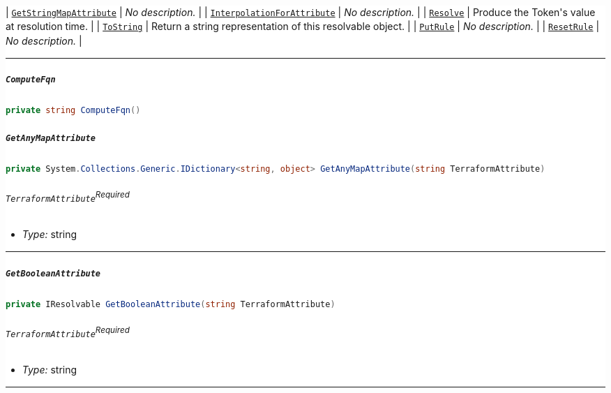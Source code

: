 | <code><a href="#@cdktf/provider-pagerduty.eventOrchestrationRouter.EventOrchestrationRouterSetOutputReference.getStringMapAttribute">GetStringMapAttribute</a></code> | *No description.* |
| <code><a href="#@cdktf/provider-pagerduty.eventOrchestrationRouter.EventOrchestrationRouterSetOutputReference.interpolationForAttribute">InterpolationForAttribute</a></code> | *No description.* |
| <code><a href="#@cdktf/provider-pagerduty.eventOrchestrationRouter.EventOrchestrationRouterSetOutputReference.resolve">Resolve</a></code> | Produce the Token's value at resolution time. |
| <code><a href="#@cdktf/provider-pagerduty.eventOrchestrationRouter.EventOrchestrationRouterSetOutputReference.toString">ToString</a></code> | Return a string representation of this resolvable object. |
| <code><a href="#@cdktf/provider-pagerduty.eventOrchestrationRouter.EventOrchestrationRouterSetOutputReference.putRule">PutRule</a></code> | *No description.* |
| <code><a href="#@cdktf/provider-pagerduty.eventOrchestrationRouter.EventOrchestrationRouterSetOutputReference.resetRule">ResetRule</a></code> | *No description.* |

---

##### `ComputeFqn` <a name="ComputeFqn" id="@cdktf/provider-pagerduty.eventOrchestrationRouter.EventOrchestrationRouterSetOutputReference.computeFqn"></a>

```csharp
private string ComputeFqn()
```

##### `GetAnyMapAttribute` <a name="GetAnyMapAttribute" id="@cdktf/provider-pagerduty.eventOrchestrationRouter.EventOrchestrationRouterSetOutputReference.getAnyMapAttribute"></a>

```csharp
private System.Collections.Generic.IDictionary<string, object> GetAnyMapAttribute(string TerraformAttribute)
```

###### `TerraformAttribute`<sup>Required</sup> <a name="TerraformAttribute" id="@cdktf/provider-pagerduty.eventOrchestrationRouter.EventOrchestrationRouterSetOutputReference.getAnyMapAttribute.parameter.terraformAttribute"></a>

- *Type:* string

---

##### `GetBooleanAttribute` <a name="GetBooleanAttribute" id="@cdktf/provider-pagerduty.eventOrchestrationRouter.EventOrchestrationRouterSetOutputReference.getBooleanAttribute"></a>

```csharp
private IResolvable GetBooleanAttribute(string TerraformAttribute)
```

###### `TerraformAttribute`<sup>Required</sup> <a name="TerraformAttribute" id="@cdktf/provider-pagerduty.eventOrchestrationRouter.EventOrchestrationRouterSetOutputReference.getBooleanAttribute.parameter.terraformAttribute"></a>

- *Type:* string

---
